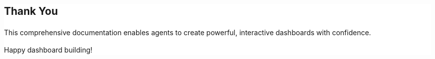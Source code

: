 
## Thank You

This comprehensive documentation enables agents to create powerful, interactive dashboards with confidence.

Happy dashboard building!

